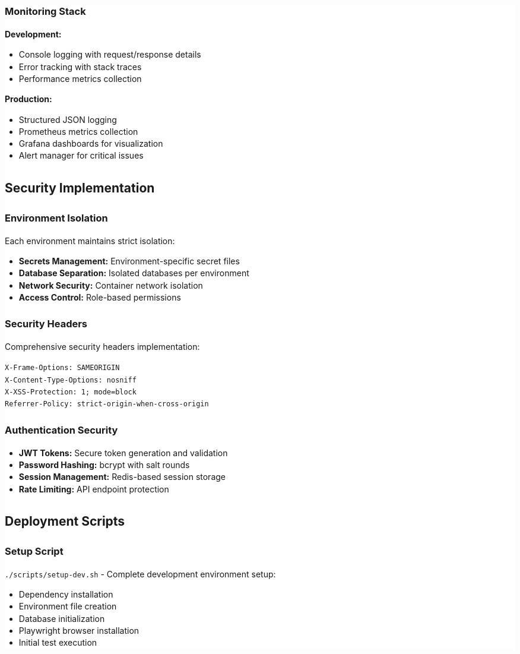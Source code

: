 ### Monitoring Stack

**Development:**
- Console logging with request/response details
- Error tracking with stack traces
- Performance metrics collection

**Production:**
- Structured JSON logging
- Prometheus metrics collection
- Grafana dashboards for visualization
- Alert manager for critical issues

## Security Implementation

### Environment Isolation

Each environment maintains strict isolation:

- **Secrets Management:** Environment-specific secret files
- **Database Separation:** Isolated databases per environment
- **Network Security:** Container network isolation
- **Access Control:** Role-based permissions

### Security Headers

Comprehensive security headers implementation:

```nginx
X-Frame-Options: SAMEORIGIN
X-Content-Type-Options: nosniff
X-XSS-Protection: 1; mode=block
Referrer-Policy: strict-origin-when-cross-origin
```

### Authentication Security

- **JWT Tokens:** Secure token generation and validation
- **Password Hashing:** bcrypt with salt rounds
- **Session Management:** Redis-based session storage
- **Rate Limiting:** API endpoint protection

## Deployment Scripts

### Setup Script

`./scripts/setup-dev.sh` - Complete development environment setup:
- Dependency installation
- Environment file creation
- Database initialization
- Playwright browser installation
- Initial test execution
